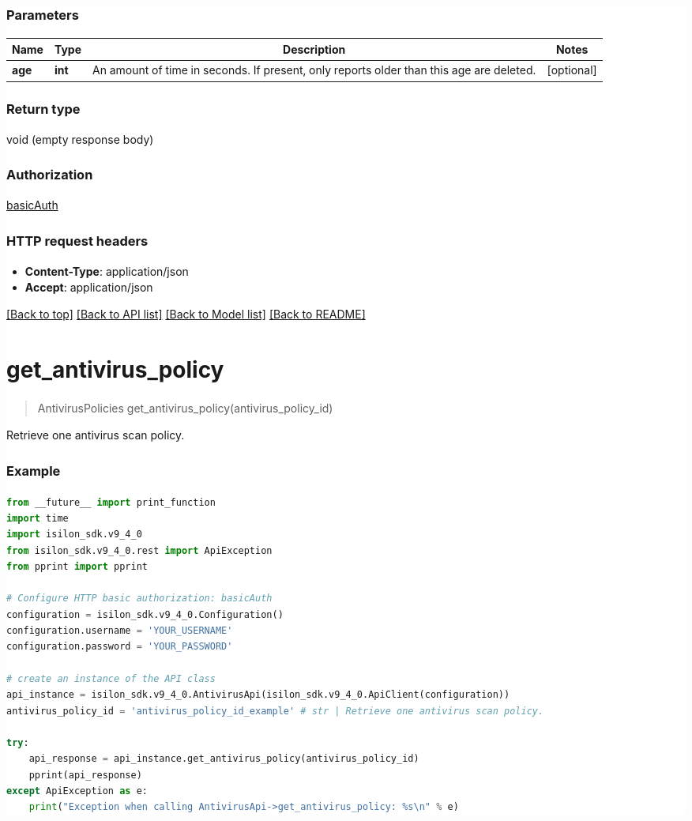 ### Parameters

Name | Type | Description  | Notes
------------- | ------------- | ------------- | -------------
 **age** | **int**| An amount of time in seconds. If present, only reports older than this age are deleted. | [optional] 

### Return type

void (empty response body)

### Authorization

[basicAuth](../README.md#basicAuth)

### HTTP request headers

 - **Content-Type**: application/json
 - **Accept**: application/json

[[Back to top]](#) [[Back to API list]](../README.md#documentation-for-api-endpoints) [[Back to Model list]](../README.md#documentation-for-models) [[Back to README]](../README.md)

# **get_antivirus_policy**
> AntivirusPolicies get_antivirus_policy(antivirus_policy_id)



Retrieve one antivirus scan policy.

### Example
```python
from __future__ import print_function
import time
import isilon_sdk.v9_4_0
from isilon_sdk.v9_4_0.rest import ApiException
from pprint import pprint

# Configure HTTP basic authorization: basicAuth
configuration = isilon_sdk.v9_4_0.Configuration()
configuration.username = 'YOUR_USERNAME'
configuration.password = 'YOUR_PASSWORD'

# create an instance of the API class
api_instance = isilon_sdk.v9_4_0.AntivirusApi(isilon_sdk.v9_4_0.ApiClient(configuration))
antivirus_policy_id = 'antivirus_policy_id_example' # str | Retrieve one antivirus scan policy.

try:
    api_response = api_instance.get_antivirus_policy(antivirus_policy_id)
    pprint(api_response)
except ApiException as e:
    print("Exception when calling AntivirusApi->get_antivirus_policy: %s\n" % e)
```
